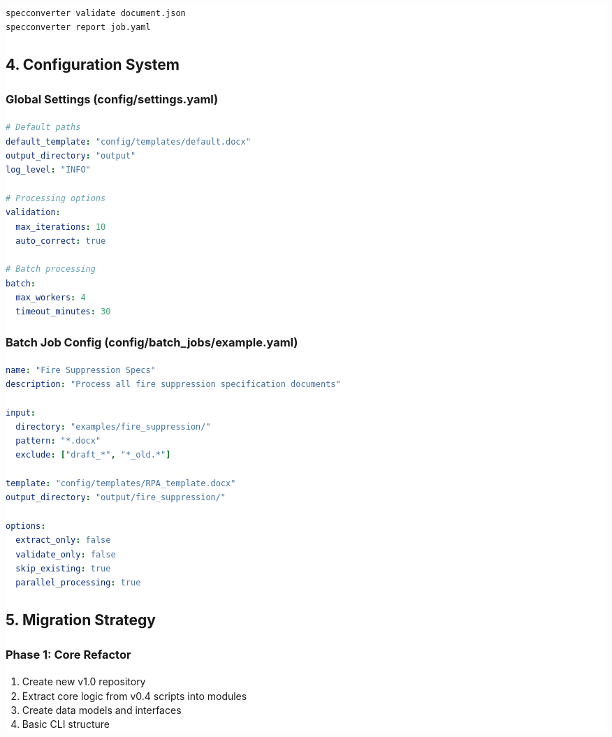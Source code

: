 ```bash
specconverter validate document.json
specconverter report job.yaml
```

## 4. Configuration System

### Global Settings (config/settings.yaml)

```yaml
# Default paths
default_template: "config/templates/default.docx"
output_directory: "output"
log_level: "INFO"

# Processing options
validation:
  max_iterations: 10
  auto_correct: true
  
# Batch processing
batch:
  max_workers: 4
  timeout_minutes: 30
```

### Batch Job Config (config/batch_jobs/example.yaml)

```yaml
name: "Fire Suppression Specs"
description: "Process all fire suppression specification documents"

input:
  directory: "examples/fire_suppression/"
  pattern: "*.docx"
  exclude: ["draft_*", "*_old.*"]

template: "config/templates/RPA_template.docx"
output_directory: "output/fire_suppression/"

options:
  extract_only: false
  validate_only: false
  skip_existing: true
  parallel_processing: true
```

## 5. Migration Strategy

### Phase 1: Core Refactor

1. Create new v1.0 repository
2. Extract core logic from v0.4 scripts into modules
3. Create data models and interfaces
4. Basic CLI structure
